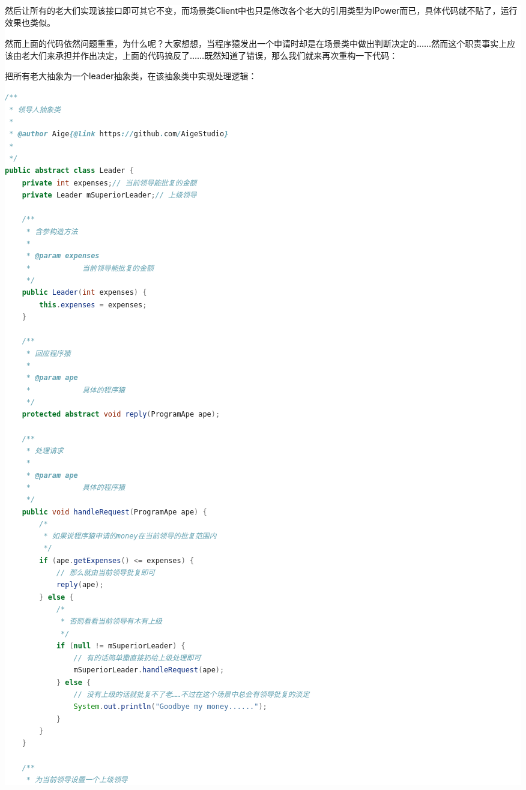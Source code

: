 然后让所有的老大们实现该接口即可其它不变，而场景类Client中也只是修改各个老大的引用类型为IPower而已，具体代码就不贴了，运行效果也类似。

然而上面的代码依然问题重重，为什么呢？大家想想，当程序猿发出一个申请时却是在场景类中做出判断决定的……然而这个职责事实上应该由老大们来承担并作出决定，上面的代码搞反了……既然知道了错误，那么我们就来再次重构一下代码：

把所有老大抽象为一个leader抽象类，在该抽象类中实现处理逻辑：

```java
/**
 * 领导人抽象类
 * 
 * @author Aige{@link https://github.com/AigeStudio}
 *
 */
public abstract class Leader {
	private int expenses;// 当前领导能批复的金额
	private Leader mSuperiorLeader;// 上级领导

	/**
	 * 含参构造方法
	 * 
	 * @param expenses
	 *            当前领导能批复的金额
	 */
	public Leader(int expenses) {
		this.expenses = expenses;
	}

	/**
	 * 回应程序猿
	 * 
	 * @param ape
	 *            具体的程序猿
	 */
	protected abstract void reply(ProgramApe ape);

	/**
	 * 处理请求
	 * 
	 * @param ape
	 *            具体的程序猿
	 */
	public void handleRequest(ProgramApe ape) {
		/*
		 * 如果说程序猿申请的money在当前领导的批复范围内
		 */
		if (ape.getExpenses() <= expenses) {
			// 那么就由当前领导批复即可
			reply(ape);
		} else {
			/*
			 * 否则看看当前领导有木有上级
			 */
			if (null != mSuperiorLeader) {
				// 有的话简单撒直接扔给上级处理即可
				mSuperiorLeader.handleRequest(ape);
			} else {
				// 没有上级的话就批复不了老……不过在这个场景中总会有领导批复的淡定
				System.out.println("Goodbye my money......");
			}
		}
	}

	/**
	 * 为当前领导设置一个上级领导
```